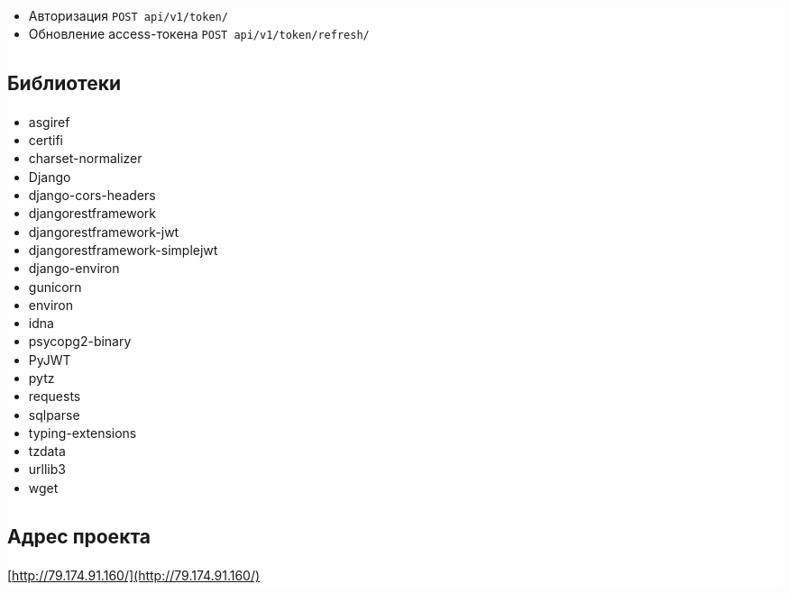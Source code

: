 * Авторизация `POST api/v1/token/`
* Обновление access-токена `POST api/v1/token/refresh/`

## Библиотеки
* asgiref
* certifi
* charset-normalizer
* Django
* django-cors-headers
* djangorestframework
* djangorestframework-jwt
* djangorestframework-simplejwt
* django-environ
* gunicorn
* environ
* idna
* psycopg2-binary
* PyJWT
* pytz
* requests
* sqlparse
* typing-extensions
* tzdata
* urllib3
* wget


## Адрес проекта
[http://79.174.91.160/](http://79.174.91.160/)
